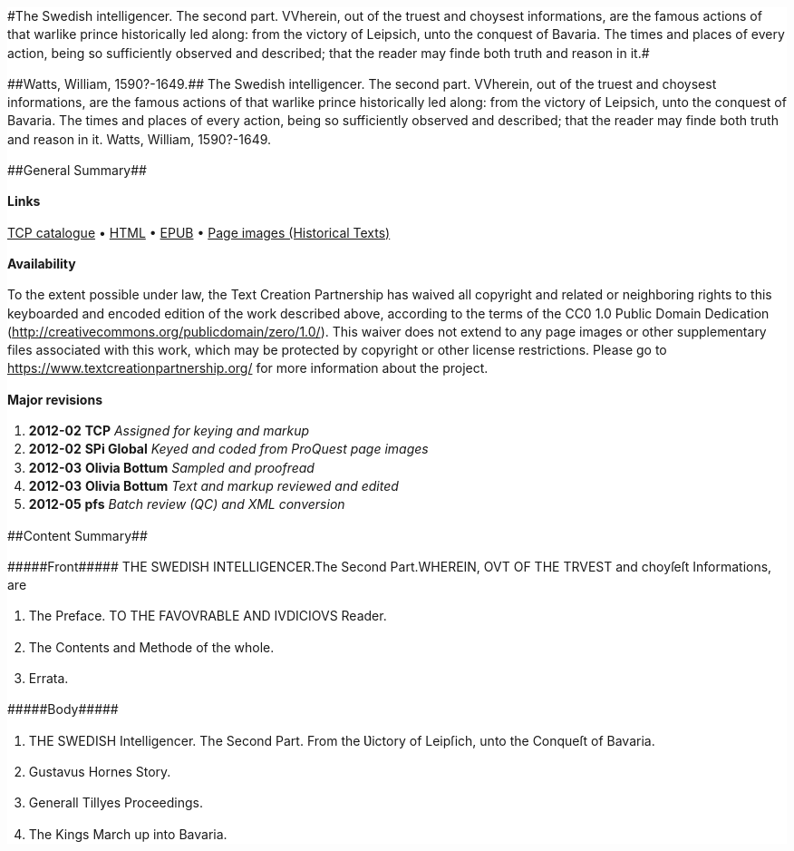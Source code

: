 #The Swedish intelligencer. The second part. VVherein, out of the truest and choysest informations, are the famous actions of that warlike prince historically led along: from the victory of Leipsich, unto the conquest of Bavaria. The times and places of every action, being so sufficiently observed and described; that the reader may finde both truth and reason in it.#

##Watts, William, 1590?-1649.##
The Swedish intelligencer. The second part. VVherein, out of the truest and choysest informations, are the famous actions of that warlike prince historically led along: from the victory of Leipsich, unto the conquest of Bavaria. The times and places of every action, being so sufficiently observed and described; that the reader may finde both truth and reason in it.
Watts, William, 1590?-1649.

##General Summary##

**Links**

[TCP catalogue](http://www.ota.ox.ac.uk/tcp/)  • 
[HTML](http://tei.it.ox.ac.uk/tcp/Texts-HTML/free/B00/B00774.html)  • 
[EPUB](http://tei.it.ox.ac.uk/tcp/Texts-EPUB/free/B00/B00774.epub) • 
[Page images (Historical Texts)](https://historicaltexts.jisc.ac.uk/eebo-99853334e)

**Availability**

To the extent possible under law, the Text Creation Partnership has waived all copyright and related or neighboring rights to this keyboarded and encoded edition of the work described above, according to the terms of the CC0 1.0 Public Domain Dedication (http://creativecommons.org/publicdomain/zero/1.0/). This waiver does not extend to any page images or other supplementary files associated with this work, which may be protected by copyright or other license restrictions. Please go to https://www.textcreationpartnership.org/ for more information about the project.

**Major revisions**

1. __2012-02__ __TCP__ *Assigned for keying and markup*
1. __2012-02__ __SPi Global__ *Keyed and coded from ProQuest page images*
1. __2012-03__ __Olivia Bottum__ *Sampled and proofread*
1. __2012-03__ __Olivia Bottum__ *Text and markup reviewed and edited*
1. __2012-05__ __pfs__ *Batch review (QC) and XML conversion*

##Content Summary##

#####Front#####
THE SWEDISH INTELLIGENCER.The Second Part.WHEREIN, OVT OF THE TRVEST and choyſeſt Informations, are 
1. The Preface. TO THE FAVOVRABLE AND IVDICIOVS Reader.

1. The Contents and Methode of the whole.

1. Errata.

#####Body#####

1. THE SWEDISH Intelligencer. The Second Part. From the Ʋictory of Leipſich, unto the Conqueſt of Bavaria.

1. Gustavus Hornes Story.

1. Generall Tillyes Proceedings.

1. The Kings March up into Bavaria.
